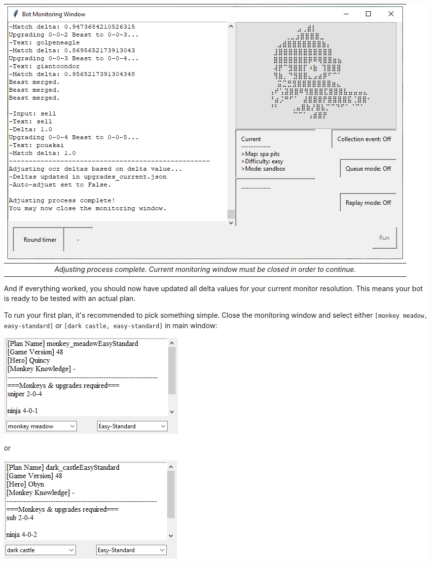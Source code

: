 | ![](docs/images/monitoring/monitoring_adjustend.png) |
|:--:|
| *Adjusting process complete. Current monitoring window must be closed in order to continue.*|

And if everything worked, you should now have updated all delta values for your current monitor resolution. This means
your bot is ready to be tested with an actual plan.

To run your first plan, it&#39;s recommended to pick something simple. Close the monitoring window and select either
``[monkey meadow, easy-standard]`` or ``[dark castle, easy-standard]`` in main window:

![](docs/images/main/monkeymeadow.png)

or

![](docs/images/main/darkcastle.png)
